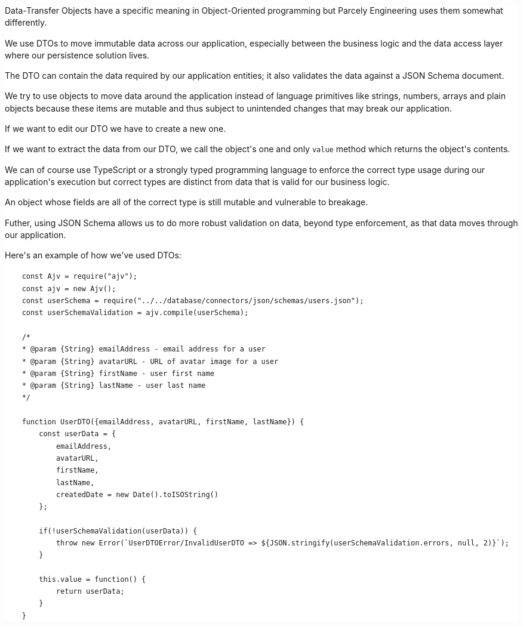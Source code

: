 Data-Transfer Objects have a specific meaning in Object-Oriented programming but Parcely Engineering uses them somewhat differently. 

We use DTOs to move immutable data across our application, especially between the business logic and the data access layer where our persistence solution lives.

The DTO can contain the data required by our application entities; it also validates the data against a JSON Schema document. 

We try to use objects to move data around the application instead of language primitives like strings, numbers, arrays and plain objects because these items are mutable and thus subject to unintended changes that may break our application.

If we want to edit our DTO we have to create a new one.

If we want to extract the data from our DTO, we call the object's one and only `value` method which returns the object's contents.

We can of course use TypeScript or a strongly typed programming language to enforce the correct type usage during our application's execution but correct types are distinct from data that is valid for our business logic. 

An object whose fields are all of the correct type is still mutable and vulnerable to breakage.

Futher, using JSON Schema allows us to do more robust validation on data, beyond type enforcement, as that data moves through our application.

Here's an example of how we've used DTOs:


```
    const Ajv = require("ajv");
    const ajv = new Ajv();
    const userSchema = require("../../database/connectors/json/schemas/users.json");
    const userSchemaValidation = ajv.compile(userSchema);

    /*
    * @param {String} emailAddress - email address for a user
    * @param {String} avatarURL - URL of avatar image for a user
    * @param {String} firstName - user first name
    * @param {String} lastName - user last name
    */

    function UserDTO({emailAddress, avatarURL, firstName, lastName}) {
        const userData = {
            emailAddress,
            avatarURL,
            firstName,
            lastName,
            createdDate = new Date().toISOString()
        };

        if(!userSchemaValidation(userData)) {
            throw new Error(`UserDTOError/InvalidUserDTO => ${JSON.stringify(userSchemaValidation.errors, null, 2)}`);
        }

        this.value = function() {
            return userData;
        }
    }

```

